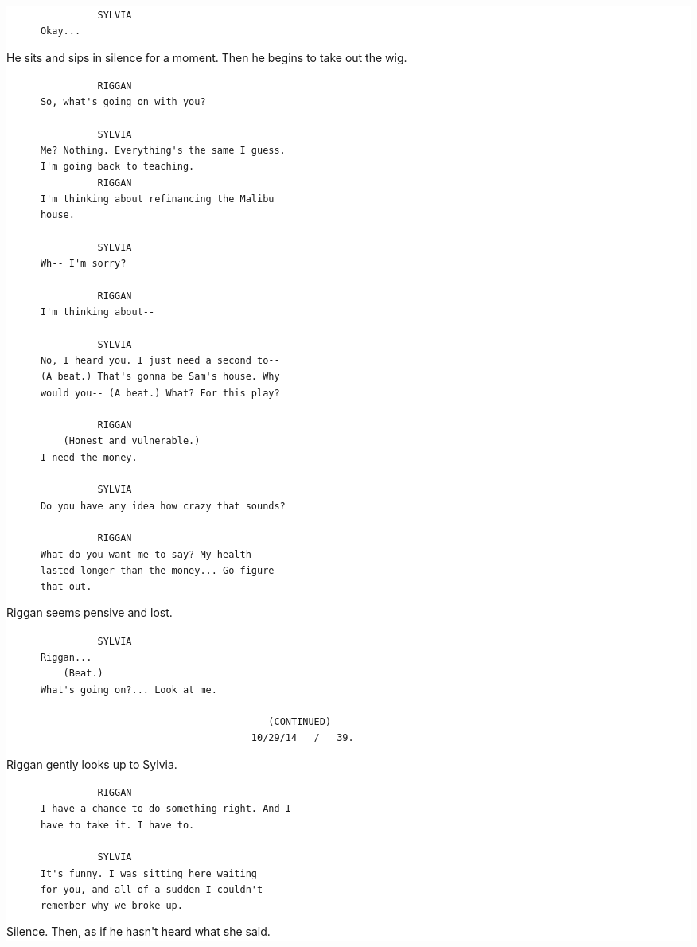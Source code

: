                     SYLVIA
          Okay...
He sits and sips in silence for a moment. Then he begins to
take out the wig.

                    RIGGAN
          So, what's going on with you?

                    SYLVIA
          Me? Nothing. Everything's the same I guess.
          I'm going back to teaching.
                    RIGGAN
          I'm thinking about refinancing the Malibu
          house.

                    SYLVIA
          Wh-- I'm sorry?

                    RIGGAN
          I'm thinking about--

                    SYLVIA
          No, I heard you. I just need a second to--
          (A beat.) That's gonna be Sam's house. Why
          would you-- (A beat.) What? For this play?

                    RIGGAN
              (Honest and vulnerable.)
          I need the money.

                    SYLVIA
          Do you have any idea how crazy that sounds?

                    RIGGAN
          What do you want me to say? My health
          lasted longer than the money... Go figure
          that out.

Riggan seems pensive and lost.

                    SYLVIA
          Riggan...
              (Beat.)
          What's going on?... Look at me.

                                                  (CONTINUED)
                                               10/29/14   /   39.

Riggan gently looks up to Sylvia.

                    RIGGAN
          I have a chance to do something right. And I
          have to take it. I have to.

                    SYLVIA
          It's funny. I was sitting here waiting
          for you, and all of a sudden I couldn't
          remember why we broke up.
Silence. Then, as if he hasn't heard what she said.
